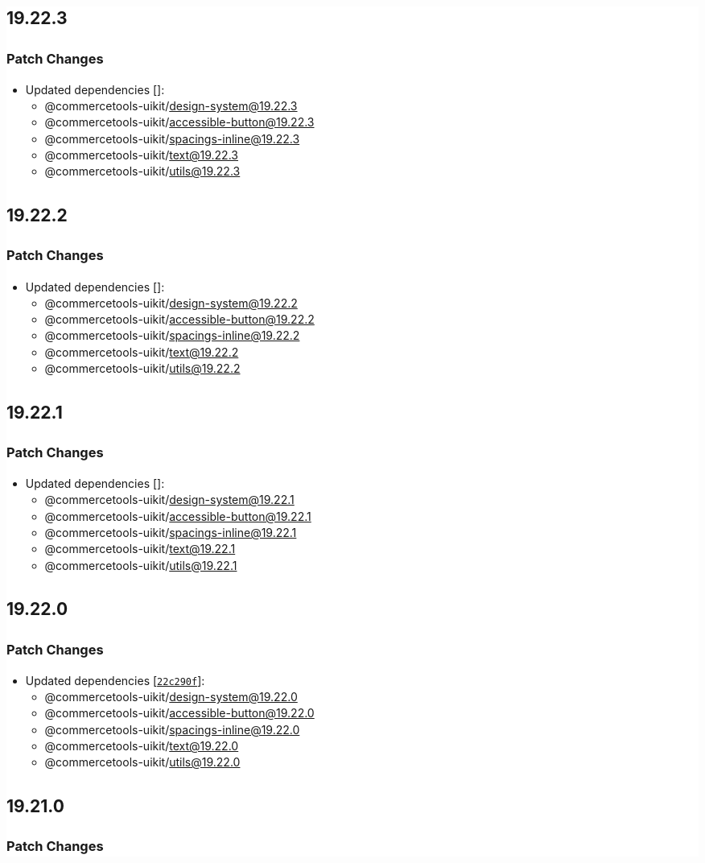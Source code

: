 ## 19.22.3

### Patch Changes

- Updated dependencies []:
  - @commercetools-uikit/design-system@19.22.3
  - @commercetools-uikit/accessible-button@19.22.3
  - @commercetools-uikit/spacings-inline@19.22.3
  - @commercetools-uikit/text@19.22.3
  - @commercetools-uikit/utils@19.22.3

## 19.22.2

### Patch Changes

- Updated dependencies []:
  - @commercetools-uikit/design-system@19.22.2
  - @commercetools-uikit/accessible-button@19.22.2
  - @commercetools-uikit/spacings-inline@19.22.2
  - @commercetools-uikit/text@19.22.2
  - @commercetools-uikit/utils@19.22.2

## 19.22.1

### Patch Changes

- Updated dependencies []:
  - @commercetools-uikit/design-system@19.22.1
  - @commercetools-uikit/accessible-button@19.22.1
  - @commercetools-uikit/spacings-inline@19.22.1
  - @commercetools-uikit/text@19.22.1
  - @commercetools-uikit/utils@19.22.1

## 19.22.0

### Patch Changes

- Updated dependencies [[`22c290f`](https://github.com/commercetools/ui-kit/commit/22c290f75144ee60e4121f388a17f0fccd6315df)]:
  - @commercetools-uikit/design-system@19.22.0
  - @commercetools-uikit/accessible-button@19.22.0
  - @commercetools-uikit/spacings-inline@19.22.0
  - @commercetools-uikit/text@19.22.0
  - @commercetools-uikit/utils@19.22.0

## 19.21.0

### Patch Changes
